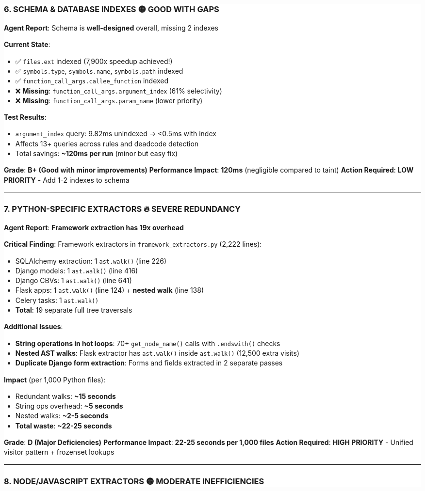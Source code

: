### **6. SCHEMA & DATABASE INDEXES** 🟡 **GOOD WITH GAPS**

**Agent Report**: Schema is **well-designed** overall, missing 2 indexes

**Current State**:
- ✅ `files.ext` indexed (7,900x speedup achieved!)
- ✅ `symbols.type`, `symbols.name`, `symbols.path` indexed
- ✅ `function_call_args.callee_function` indexed
- ❌ **Missing**: `function_call_args.argument_index` (61% selectivity)
- ❌ **Missing**: `function_call_args.param_name` (lower priority)

**Test Results**:
- `argument_index` query: 9.82ms unindexed → <0.5ms with index
- Affects 13+ queries across rules and deadcode detection
- Total savings: **~120ms per run** (minor but easy fix)

**Grade**: **B+ (Good with minor improvements)**
**Performance Impact**: **120ms** (negligible compared to taint)
**Action Required**: **LOW PRIORITY** - Add 1-2 indexes to schema

---

### **7. PYTHON-SPECIFIC EXTRACTORS** 🔥 **SEVERE REDUNDANCY**

**Agent Report**: **Framework extraction has 19x overhead**

**Critical Finding**: Framework extractors in `framework_extractors.py` (2,222 lines):
- SQLAlchemy extraction: 1 `ast.walk()` (line 226)
- Django models: 1 `ast.walk()` (line 416)
- Django CBVs: 1 `ast.walk()` (line 641)
- Flask apps: 1 `ast.walk()` (line 124) + **nested walk** (line 138)
- Celery tasks: 1 `ast.walk()`
- **Total**: 19 separate full tree traversals

**Additional Issues**:
- **String operations in hot loops**: 70+ `get_node_name()` calls with `.endswith()` checks
- **Nested AST walks**: Flask extractor has `ast.walk()` inside `ast.walk()` (12,500 extra visits)
- **Duplicate Django form extraction**: Forms and fields extracted in 2 separate passes

**Impact** (per 1,000 Python files):
- Redundant walks: **~15 seconds**
- String ops overhead: **~5 seconds**
- Nested walks: **~2-5 seconds**
- **Total waste**: **~22-25 seconds**

**Grade**: **D (Major Deficiencies)**
**Performance Impact**: **22-25 seconds per 1,000 files**
**Action Required**: **HIGH PRIORITY** - Unified visitor pattern + frozenset lookups

---

### **8. NODE/JAVASCRIPT EXTRACTORS** 🟡 **MODERATE INEFFICIENCIES**
